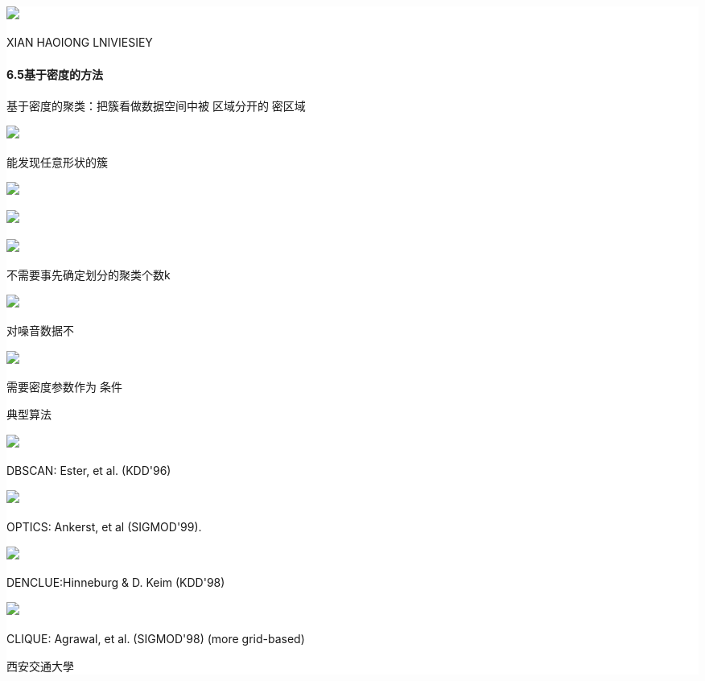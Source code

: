 
![](https://web-api.textin.com/ocr_image/external/41407e9bf4abc802.jpg)

XIAN HAOIONG LNIVIESIEY

#### 6.5基于密度的方法

基于密度的聚类：把簇看做数据空间中被 区域分开的 密区域


![](https://web-api.textin.com/ocr_image/external/2fd48bd39e5b7c93.jpg)

能发现任意形状的簇


![](https://web-api.textin.com/ocr_image/external/9b392309e743e355.jpg)


![](https://web-api.textin.com/ocr_image/external/204ea97913a8f66d.jpg)


![](https://web-api.textin.com/ocr_image/external/bb40bf2e3b1de2db.jpg)

不需要事先确定划分的聚类个数k


![](https://web-api.textin.com/ocr_image/external/f1c444207c1efdf3.jpg)

对噪音数据不


![](https://web-api.textin.com/ocr_image/external/6f196da76e7734a2.jpg)

需要密度参数作为 条件

典型算法


![](https://web-api.textin.com/ocr_image/external/54e72bb8c0ba92ed.jpg)

DBSCAN: Ester, et al. (KDD'96)


![](https://web-api.textin.com/ocr_image/external/e4c51975818f17df.jpg)

OPTICS: Ankerst, et al (SIGMOD'99).


![](https://web-api.textin.com/ocr_image/external/00b28d18f645411c.jpg)

DENCLUE:Hinneburg & D. Keim (KDD'98)


![](https://web-api.textin.com/ocr_image/external/d298992c03e490a4.jpg)

CLIQUE: Agrawal, et al. (SIGMOD'98) (more grid-based)

西安交通大學

